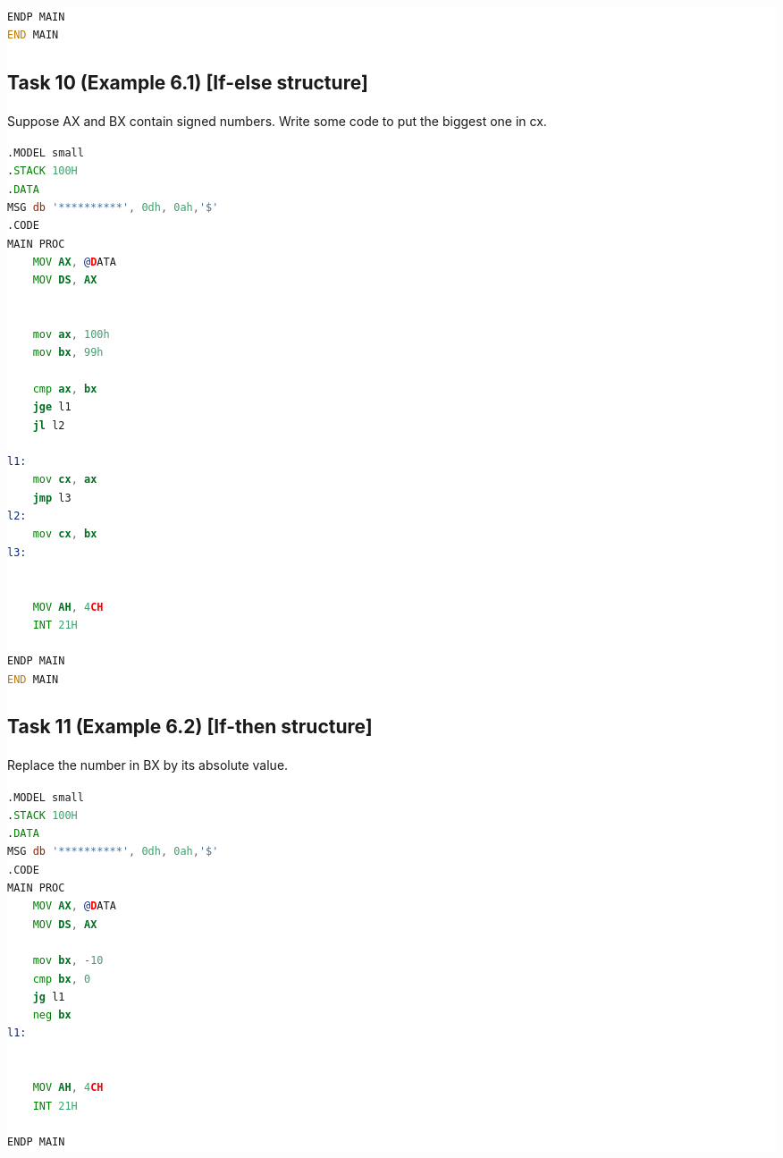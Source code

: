 ```asm
ENDP MAIN
END MAIN
```

## Task 10 (Example 6.1) [If-else structure]
Suppose AX and BX contain signed numbers. Write some code to put the biggest one in cx.
```asm
.MODEL small
.STACK 100H
.DATA    
MSG db '**********', 0dh, 0ah,'$'
.CODE
MAIN PROC 
    MOV AX, @DATA
    MOV DS, AX  

    
    mov ax, 100h
    mov bx, 99h       
    
    cmp ax, bx
    jge l1
    jl l2

l1: 
    mov cx, ax
    jmp l3
l2:          
    mov cx, bx
l3:                    

    
    MOV AH, 4CH
    INT 21H
    
ENDP MAIN
END MAIN
```

## Task 11 (Example 6.2) [If-then structure]
Replace the number in BX by its absolute value.
```asm
.MODEL small
.STACK 100H
.DATA    
MSG db '**********', 0dh, 0ah,'$'
.CODE
MAIN PROC 
    MOV AX, @DATA
    MOV DS, AX  

    mov bx, -10
    cmp bx, 0
    jg l1     
    neg bx
l1:
    
    
    MOV AH, 4CH
    INT 21H
    
ENDP MAIN
```